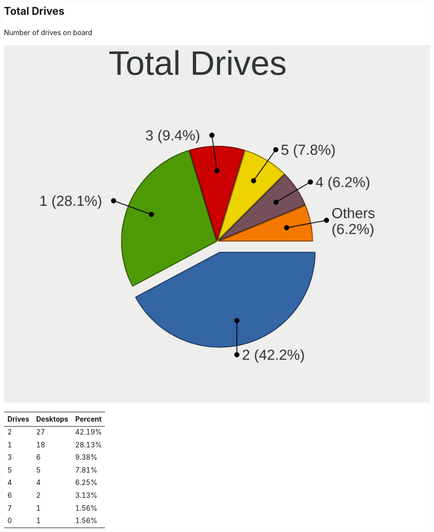 Total Drives
------------

Number of drives on board

![Total Drives](./images/pie_chart_bsd/node_total_drives.svg)


| Drives | Desktops | Percent |
|--------|----------|---------|
| 2      | 27       | 42.19%  |
| 1      | 18       | 28.13%  |
| 3      | 6        | 9.38%   |
| 5      | 5        | 7.81%   |
| 4      | 4        | 6.25%   |
| 6      | 2        | 3.13%   |
| 7      | 1        | 1.56%   |
| 0      | 1        | 1.56%   |
